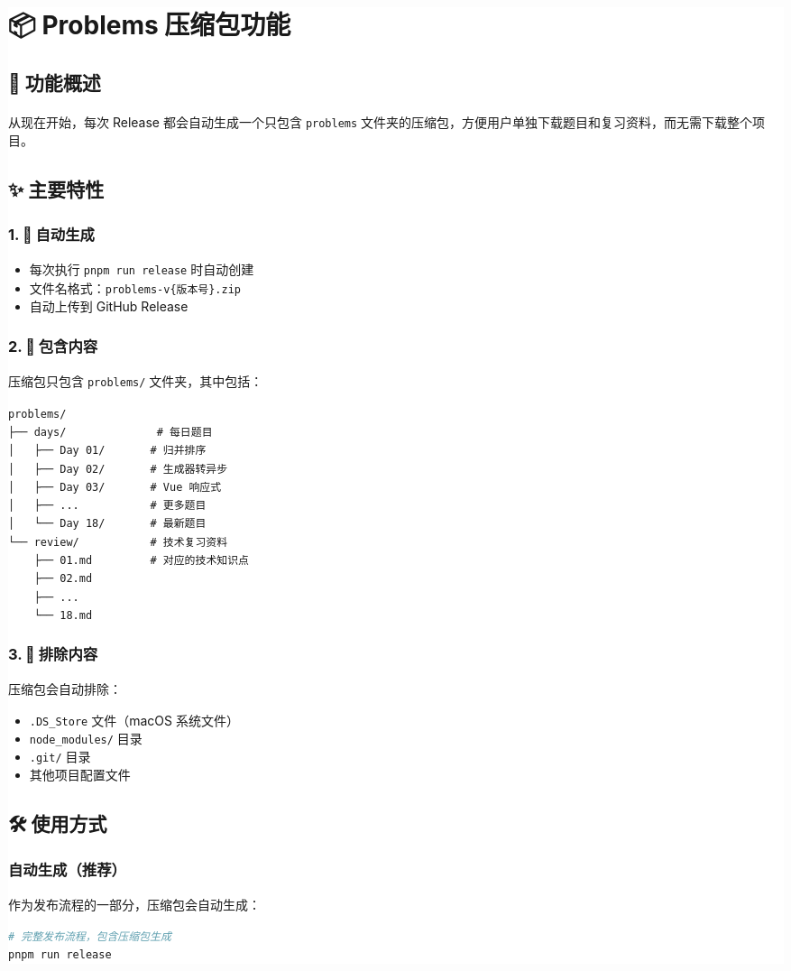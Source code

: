 # 📦 Problems 压缩包功能

## 🎯 功能概述

从现在开始，每次 Release 都会自动生成一个只包含 `problems` 文件夹的压缩包，方便用户单独下载题目和复习资料，而无需下载整个项目。

## ✨ 主要特性

### 1. 🤖 自动生成

- 每次执行 `pnpm run release` 时自动创建
- 文件名格式：`problems-v{版本号}.zip`
- 自动上传到 GitHub Release

### 2. 📁 包含内容

压缩包只包含 `problems/` 文件夹，其中包括：

```
problems/
├── days/              # 每日题目
│   ├── Day 01/       # 归并排序
│   ├── Day 02/       # 生成器转异步
│   ├── Day 03/       # Vue 响应式
│   ├── ...           # 更多题目
│   └── Day 18/       # 最新题目
└── review/           # 技术复习资料
    ├── 01.md         # 对应的技术知识点
    ├── 02.md
    ├── ...
    └── 18.md
```

### 3. 🚫 排除内容

压缩包会自动排除：

- `.DS_Store` 文件（macOS 系统文件）
- `node_modules/` 目录
- `.git/` 目录
- 其他项目配置文件

## 🛠️ 使用方式

### 自动生成（推荐）

作为发布流程的一部分，压缩包会自动生成：

```bash
# 完整发布流程，包含压缩包生成
pnpm run release
```
